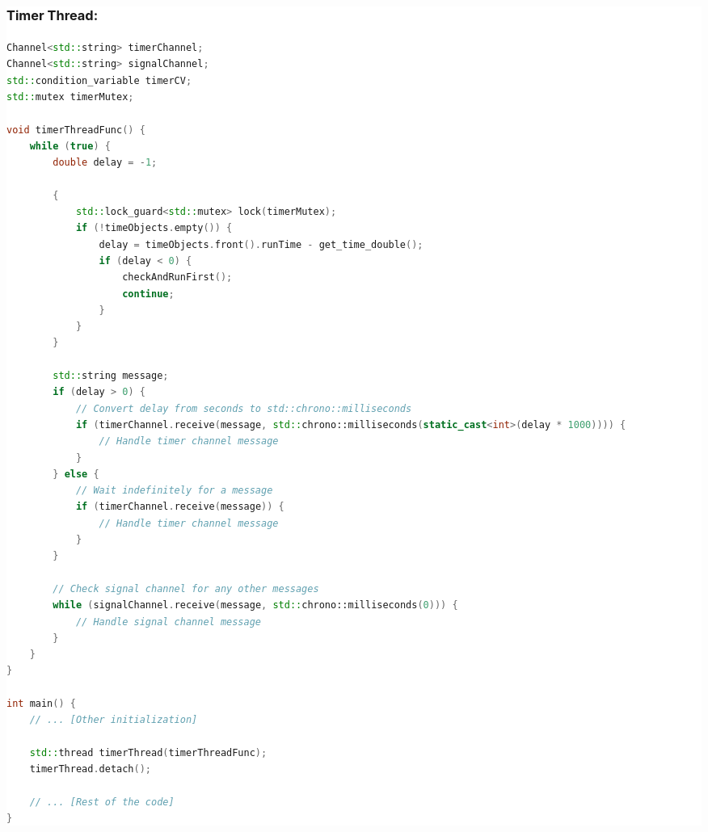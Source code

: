 ### Timer Thread:

```cpp
Channel<std::string> timerChannel;
Channel<std::string> signalChannel;
std::condition_variable timerCV;
std::mutex timerMutex;

void timerThreadFunc() {
    while (true) {
        double delay = -1;
        
        {
            std::lock_guard<std::mutex> lock(timerMutex);
            if (!timeObjects.empty()) {
                delay = timeObjects.front().runTime - get_time_double();
                if (delay < 0) {
                    checkAndRunFirst();
                    continue;
                }
            }
        }

        std::string message;
        if (delay > 0) {
            // Convert delay from seconds to std::chrono::milliseconds
            if (timerChannel.receive(message, std::chrono::milliseconds(static_cast<int>(delay * 1000)))) {
                // Handle timer channel message
            }
        } else {
            // Wait indefinitely for a message
            if (timerChannel.receive(message)) {
                // Handle timer channel message
            }
        }

        // Check signal channel for any other messages
        while (signalChannel.receive(message, std::chrono::milliseconds(0))) {
            // Handle signal channel message
        }
    }
}

int main() {
    // ... [Other initialization]

    std::thread timerThread(timerThreadFunc);
    timerThread.detach();

    // ... [Rest of the code]
}
```
